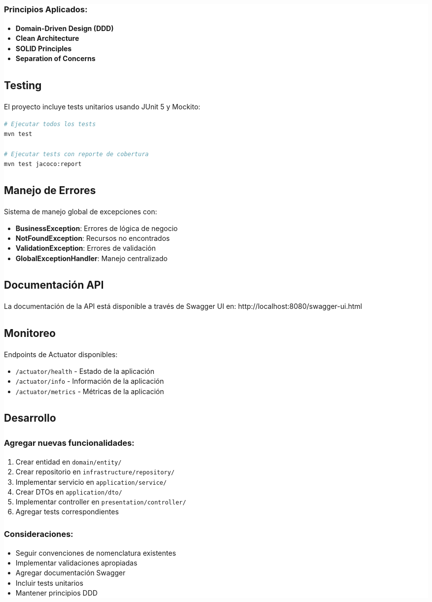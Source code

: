 ### Principios Aplicados:
- **Domain-Driven Design (DDD)**
- **Clean Architecture**
- **SOLID Principles**
- **Separation of Concerns**

## Testing

El proyecto incluye tests unitarios usando JUnit 5 y Mockito:

```bash
# Ejecutar todos los tests
mvn test

# Ejecutar tests con reporte de cobertura
mvn test jacoco:report
```

## Manejo de Errores

Sistema de manejo global de excepciones con:
- **BusinessException**: Errores de lógica de negocio
- **NotFoundException**: Recursos no encontrados
- **ValidationException**: Errores de validación
- **GlobalExceptionHandler**: Manejo centralizado

## Documentación API

La documentación de la API está disponible a través de Swagger UI en:
http://localhost:8080/swagger-ui.html

## Monitoreo

Endpoints de Actuator disponibles:
- `/actuator/health` - Estado de la aplicación
- `/actuator/info` - Información de la aplicación
- `/actuator/metrics` - Métricas de la aplicación

## Desarrollo

### Agregar nuevas funcionalidades:
1. Crear entidad en `domain/entity/`
2. Crear repositorio en `infrastructure/repository/`
3. Implementar servicio en `application/service/`
4. Crear DTOs en `application/dto/`
5. Implementar controller en `presentation/controller/`
6. Agregar tests correspondientes

### Consideraciones:
- Seguir convenciones de nomenclatura existentes
- Implementar validaciones apropiadas
- Agregar documentación Swagger
- Incluir tests unitarios
- Mantener principios DDD
